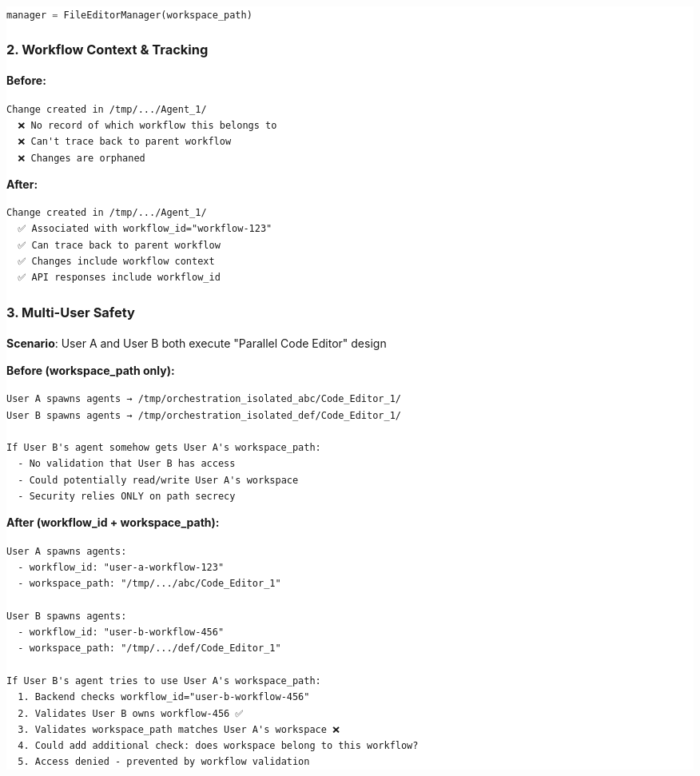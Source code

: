 ```python
manager = FileEditorManager(workspace_path)
```

### 2. Workflow Context & Tracking

**Before:**
```
Change created in /tmp/.../Agent_1/
  ❌ No record of which workflow this belongs to
  ❌ Can't trace back to parent workflow
  ❌ Changes are orphaned
```

**After:**
```
Change created in /tmp/.../Agent_1/
  ✅ Associated with workflow_id="workflow-123"
  ✅ Can trace back to parent workflow
  ✅ Changes include workflow context
  ✅ API responses include workflow_id
```

### 3. Multi-User Safety

**Scenario**: User A and User B both execute "Parallel Code Editor" design

**Before (workspace_path only):**
```
User A spawns agents → /tmp/orchestration_isolated_abc/Code_Editor_1/
User B spawns agents → /tmp/orchestration_isolated_def/Code_Editor_1/

If User B's agent somehow gets User A's workspace_path:
  - No validation that User B has access
  - Could potentially read/write User A's workspace
  - Security relies ONLY on path secrecy
```

**After (workflow_id + workspace_path):**
```
User A spawns agents:
  - workflow_id: "user-a-workflow-123"
  - workspace_path: "/tmp/.../abc/Code_Editor_1"

User B spawns agents:
  - workflow_id: "user-b-workflow-456"
  - workspace_path: "/tmp/.../def/Code_Editor_1"

If User B's agent tries to use User A's workspace_path:
  1. Backend checks workflow_id="user-b-workflow-456"
  2. Validates User B owns workflow-456 ✅
  3. Validates workspace_path matches User A's workspace ❌
  4. Could add additional check: does workspace belong to this workflow?
  5. Access denied - prevented by workflow validation
```
